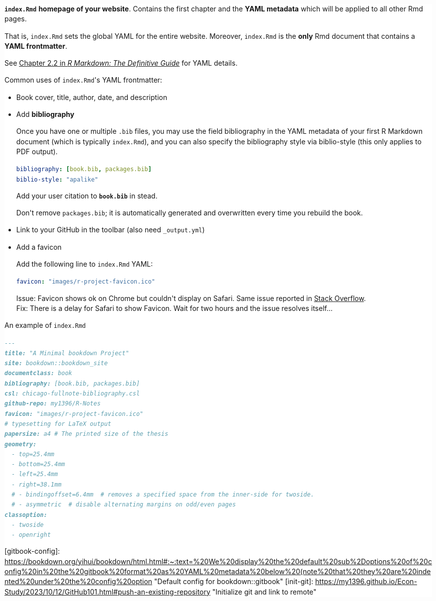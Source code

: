 
**`index.Rmd`** <span class="env-green">**homepage of your website**</span>. Contains the first chapter and the <span class="env-green">**YAML metadata**</span> which will be applied to all other Rmd pages. 

That is, `index.Rmd` sets the global YAML for the entire website. Moreover, `index.Rmd` is the **only** Rmd document that contains a **YAML frontmatter**. 

See [Chapter 2.2 in *R Markdown: The Definitive Guide*](https://bookdown.org/yihui/rmarkdown/compile.html) for YAML details.




Common uses of `index.Rmd`'s YAML frontmatter:

- Book cover, title, author, date, and description

- Add **bibliography**
  
    Once you have one or multiple `.bib` files, you may use the field bibliography in the YAML metadata of your first R Markdown document (which is typically `index.Rmd`), and you can also specify the bibliography style via biblio-style (this only applies to PDF output).
    
    ```yml
    bibliography: [book.bib, packages.bib]
    biblio-style: "apalike"
    ```
    
    Add your user citation to <span class="env-green">**`book.bib`**</span> in stead.
    
    Don't remove `packages.bib`; it is automatically generated and overwritten every time you rebuild the book.

- Link to your GitHub in the toolbar (also need `_output.yml`)

- Add a favicon

  Add the following line to `index.Rmd` YAML:

  ```yml
  favicon: "images/r-project-favicon.ico"
  ```

  Issue: Favicon shows ok on Chrome but couldn't display on Safari. Same issue reported in [Stack Overflow](https://stackoverflow.com/questions/66023588/r-bookdown-favicon-works-offline-but-not-online). \
  Fix: There is a delay for Safari to show Favicon. Wait for two hours and the issue resolves itself...


An example of `index.Rmd`

````markdown
---
title: "A Minimal bookdown Project"
site: bookdown::bookdown_site
documentclass: book
bibliography: [book.bib, packages.bib]
csl: chicago-fullnote-bibliography.csl
github-repo: my1396/R-Notes
favicon: "images/r-project-favicon.ico"
# typesetting for LaTeX output
papersize: a4 # The printed size of the thesis
geometry:
  - top=25.4mm
  - bottom=25.4mm
  - left=25.4mm
  - right=38.1mm
  # - bindingoffset=6.4mm  # removes a specified space from the inner-side for twoside.
  # - asymmetric  # disable alternating margins on odd/even pages
classoption: 
  - twoside
  - openright
````

[gitbook-config]: https://bookdown.org/yihui/bookdown/html.html#:~:text=%20We%20display%20the%20default%20sub%2Doptions%20of%20config%20in%20the%20gitbook%20format%20as%20YAML%20metadata%20below%20(note%20that%20they%20are%20indented%20under%20the%20config%20option "Default config for bookdown::gitbook"
[init-git]: https://my1396.github.io/Econ-Study/2023/10/12/GitHub101.html#push-an-existing-repository "Initialize git and link to remote"